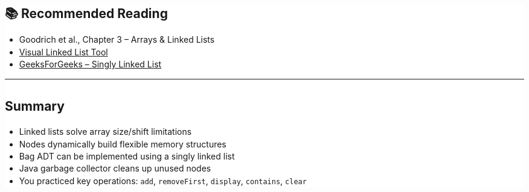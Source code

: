 
## 📚 Recommended Reading

* Goodrich et al., Chapter 3 – Arrays & Linked Lists
* [Visual Linked List Tool](https://visualgo.net/en/list)
* [GeeksForGeeks – Singly Linked List](https://www.geeksforgeeks.org/data-structures/linked-list/)

---

## Summary

* Linked lists solve array size/shift limitations
* Nodes dynamically build flexible memory structures
* Bag ADT can be implemented using a singly linked list
* Java garbage collector cleans up unused nodes
* You practiced key operations: `add`, `removeFirst`, `display`, `contains`, `clear`
